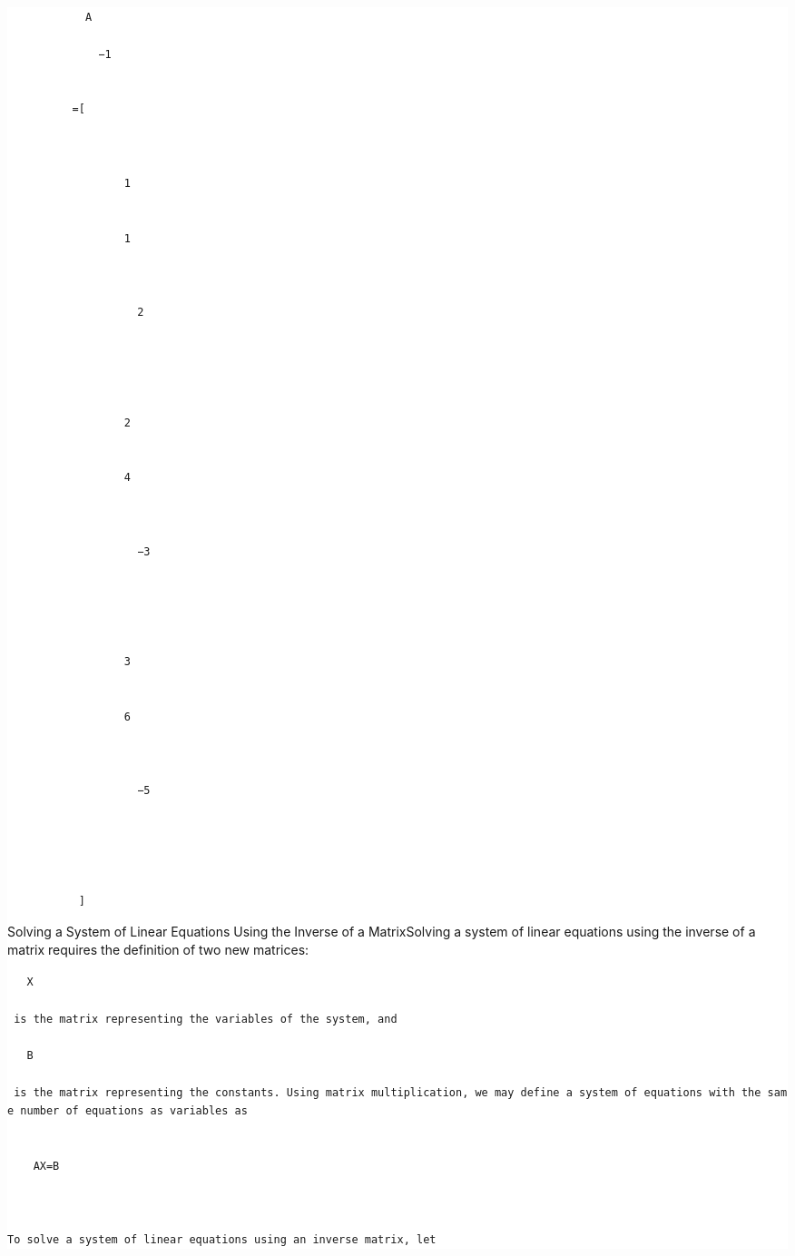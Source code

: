               
                A
                
                  −1
                
              
              =[ 
                
                  
                    
                      1
                    
                    
                      1
                    
                    
                      
                        2
                      
                    
                  
                  
                    
                      2
                    
                    
                      4
                    
                    
                      
                        −3
                      
                    
                  
                  
                    
                      3
                    
                    
                      6
                    
                    
                      
                        −5
                      
                    
                  

                
               ]
            
          
          
        
      
          
  
  Solving a System of Linear Equations Using the Inverse of a MatrixSolving a system of linear equations using the inverse of a matrix requires the definition of two new matrices: 
      
       X
      
     is the matrix representing the variables of the system, and 
      
       B
      
     is the matrix representing the constants. Using matrix multiplication, we may define a system of equations with the same number of equations as variables as
     
      
        AX=B
      
    
    
    To solve a system of linear equations using an inverse matrix, let 
      